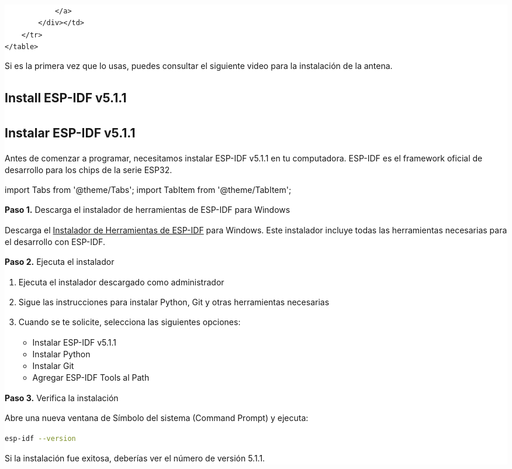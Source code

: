                </a>
            </div></td>
        </tr>
    </table>
</div>

Si es la primera vez que lo usas, puedes consultar el siguiente video para la instalación de la antena.

<div class="table-center">
<iframe width="600" height="350" src="https://files.seeedstudio.com/wiki/wifi_halow/pic/install_xiao_wifi_halow_module.mp4?autoplay=0" scrolling="no" border="0" frameborder="no" framespacing="0" allowfullscreen="true"> </iframe>
</div>

## Install ESP-IDF v5.1.1

## Instalar ESP-IDF v5.1.1

Antes de comenzar a programar, necesitamos instalar ESP-IDF v5.1.1 en tu computadora. ESP-IDF es el framework oficial de desarrollo para los chips de la serie ESP32.

import Tabs from '@theme/Tabs';
import TabItem from '@theme/TabItem';

<Tabs>
<TabItem value="Windows" label="Windows">

**Paso 1.** Descarga el instalador de herramientas de ESP-IDF para Windows

Descarga el [Instalador de Herramientas de ESP-IDF](https://dl.espressif.com/dl/esp-idf/?idf=5.1.1) para Windows. Este instalador incluye todas las herramientas necesarias para el desarrollo con ESP-IDF.

**Paso 2.** Ejecuta el instalador

1. Ejecuta el instalador descargado como administrador
2. Sigue las instrucciones para instalar Python, Git y otras herramientas necesarias
3. Cuando se te solicite, selecciona las siguientes opciones:

   * Instalar ESP-IDF v5.1.1
   * Instalar Python
   * Instalar Git
   * Agregar ESP-IDF Tools al Path

**Paso 3.** Verifica la instalación

Abre una nueva ventana de Símbolo del sistema (Command Prompt) y ejecuta:

```bash
esp-idf --version
```

Si la instalación fue exitosa, deberías ver el número de versión 5.1.1.

</TabItem>
